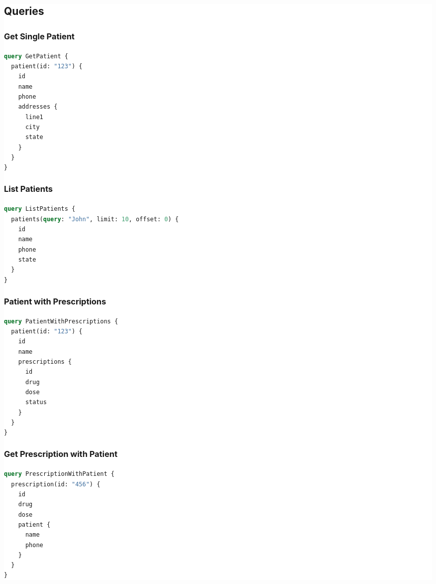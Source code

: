 ## Queries

### Get Single Patient

```graphql
query GetPatient {
  patient(id: "123") {
    id
    name
    phone
    addresses {
      line1
      city
      state
    }
  }
}
```

### List Patients

```graphql
query ListPatients {
  patients(query: "John", limit: 10, offset: 0) {
    id
    name
    phone
    state
  }
}
```

### Patient with Prescriptions

```graphql
query PatientWithPrescriptions {
  patient(id: "123") {
    id
    name
    prescriptions {
      id
      drug
      dose
      status
    }
  }
}
```

### Get Prescription with Patient

```graphql
query PrescriptionWithPatient {
  prescription(id: "456") {
    id
    drug
    dose
    patient {
      name
      phone
    }
  }
}
```
